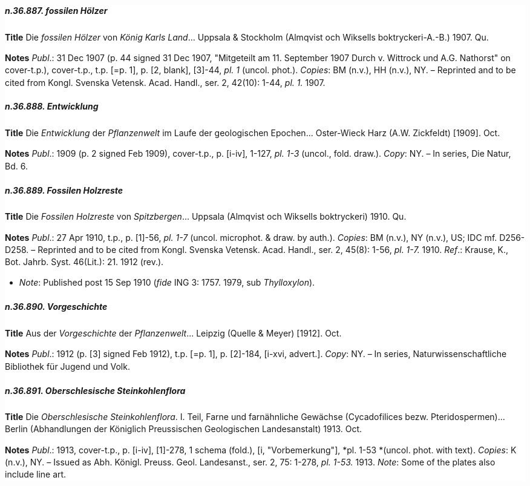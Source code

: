 ##### n.36.887. fossilen Hölzer

**Title**
Die *fossilen Hölzer* von *König Karls Land*... Uppsala & Stockholm (Almqvist och Wiksells boktryckeri-A.-B.) 1907. Qu.

**Notes**
*Publ*.: 31 Dec 1907 (p. 44 signed 31 Dec 1907, "Mitgeteilt am 11. September 1907 Durch v. Wittrock und A.G. Nathorst" on cover-t.p.), cover-t.p., t.p. \[=p. 1\], p. \[2, blank\], \[3\]-44, *pl. 1* (uncol. phot.). *Copies*: BM (n.v.), HH (n.v.), NY. – Reprinted and to be cited from Kongl. Svenska Vetensk. Acad. Handl., ser. 2, 42(10): 1-44, *pl. 1.* 1907.

##### n.36.888. Entwicklung

**Title**
Die *Entwicklung* der *Pflanzenwelt* im Laufe der geologischen Epochen... Oster-Wieck Harz (A.W. Zickfeldt) \[1909\]. Oct.

**Notes**
*Publ*.: 1909 (p. 2 signed Feb 1909), cover-t.p., p. \[i-iv\], 1-127, *pl. 1-3* (uncol., fold. draw.).
*Copy*: NY. – In series, Die Natur, Bd. 6.

##### n.36.889. Fossilen Holzreste

**Title**
Die *Fossilen Holzreste* von *Spitzbergen*... Uppsala (Almqvist och Wiksells boktryckeri) 1910. Qu.

**Notes**
*Publ*.: 27 Apr 1910, t.p., p. \[1\]-56, *pl. 1-7* (uncol. microphot. & draw. by auth.). *Copies*: BM (n.v.), NY (n.v.), US; IDC mf. D256-D258. – Reprinted and to be cited from Kongl. Svenska Vetensk. Acad. Handl., ser. 2, 45(8): 1-56, *pl. 1-7.* 1910.
*Ref*.: Krause, K., Bot. Jahrb. Syst. 46(Lit.): 21. 1912 (rev.).
- *Note*: Published post 15 Sep 1910 (*fide* ING 3: 1757. 1979, sub *Thylloxylon*).

##### n.36.890. Vorgeschichte

**Title**
Aus der *Vorgeschichte* der *Pflanzenwelt*... Leipzig (Quelle & Meyer) \[1912\]. Oct.

**Notes**
*Publ*.: 1912 (p. \[3\] signed Feb 1912), t.p. \[=p. 1\], p. \[2\]-184, \[i-xvi, advert.\]. *Copy*: NY. – In series, Naturwissenschaftliche Bibliothek für Jugend und Volk.

##### n.36.891. Oberschlesische Steinkohlenflora

**Title**
Die *Oberschlesische Steinkohlenflora*. I. Teil, Farne und farnähnliche Gewächse (Cycadofilices bezw. Pteridospermen)... Berlin (Abhandlungen der Königlich Preussischen Geologischen Landesanstalt) 1913. Oct.

**Notes**
*Publ*.: 1913, cover-t.p., p. \[i-iv\], \[1\]-278, 1 schema (fold.), \[i, "Vorbemerkung"\], *pl. 1-53 *(uncol. phot. with text). *Copies*: K (n.v.), NY. – Issued as Abh. Königl. Preuss. Geol. Landesanst., ser. 2, 75: 1-278, *pl. 1-53.* 1913.
*Note*: Some of the plates also include line art.
